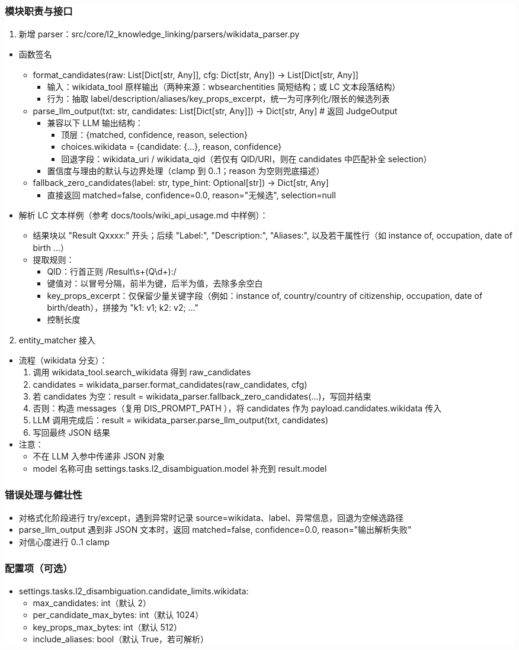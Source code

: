 ```
```

### 模块职责与接口

1) 新增 parser：src/core/l2_knowledge_linking/parsers/wikidata_parser.py
- 函数签名
  - format_candidates(raw: List[Dict[str, Any]], cfg: Dict[str, Any]) -> List[Dict[str, Any]]
    - 输入：wikidata_tool 原样输出（两种来源：wbsearchentities 简短结构；或 LC 文本段落结构）
    - 行为：抽取 label/description/aliases/key_props_excerpt，统一为可序列化/限长的候选列表
  - parse_llm_output(txt: str, candidates: List[Dict[str, Any]]) -> Dict[str, Any]  # 返回 JudgeOutput
    - 兼容以下 LLM 输出结构：
      - 顶层：{matched, confidence, reason, selection}
      - choices.wikidata = {candidate: {...}, reason, confidence}
      - 回退字段：wikidata_uri / wikidata_qid（若仅有 QID/URI，则在 candidates 中匹配补全 selection）
    - 置信度与理由的默认与边界处理（clamp 到 0..1；reason 为空则兜底描述）
  - fallback_zero_candidates(label: str, type_hint: Optional[str]) -> Dict[str, Any]
    - 直接返回 matched=false, confidence=0.0, reason="无候选", selection=null

- 解析 LC 文本样例（参考 docs/tools/wiki_api_usage.md 中样例）：
  - 结果块以 "Result Qxxxx:" 开头；后续 "Label:", "Description:", "Aliases:", 以及若干属性行（如 instance of, occupation, date of birth ...）
  - 提取规则：
    - QID：行首正则 /Result\s+(Q\d+):/
    - 键值对：以冒号分隔，前半为键，后半为值，去除多余空白
    - key_props_excerpt：仅保留少量关键字段（例如：instance of, country/country of citizenship, occupation, date of birth/death），拼接为 "k1: v1; k2: v2; ..."
    - 控制长度

2) entity_matcher 接入
- 流程（wikidata 分支）：
  1. 调用 wikidata_tool.search_wikidata 得到 raw_candidates
  2. candidates = wikidata_parser.format_candidates(raw_candidates, cfg)
  3. 若 candidates 为空：result = wikidata_parser.fallback_zero_candidates(...)，写回并结束
  4. 否则：构造 messages（复用 DIS_PROMPT_PATH ），将 candidates 作为 payload.candidates.wikidata 传入
  5. LLM 调用完成后：result = wikidata_parser.parse_llm_output(txt, candidates)
  6. 写回最终 JSON 结果
- 注意：
  - 不在 LLM 入参中传递非 JSON 对象
  - model 名称可由 settings.tasks.l2_disambiguation.model 补充到 result.model

### 错误处理与健壮性
- 对格式化阶段进行 try/except，遇到异常时记录 source=wikidata、label、异常信息，回退为空候选路径
- parse_llm_output 遇到非 JSON 文本时，返回 matched=false, confidence=0.0, reason="输出解析失败"
- 对信心度进行 0..1 clamp

### 配置项（可选）
- settings.tasks.l2_disambiguation.candidate_limits.wikidata:
  - max_candidates: int（默认 2）
  - per_candidate_max_bytes: int（默认 1024）
  - key_props_max_bytes: int（默认 512）
  - include_aliases: bool（默认 True，若可解析）
